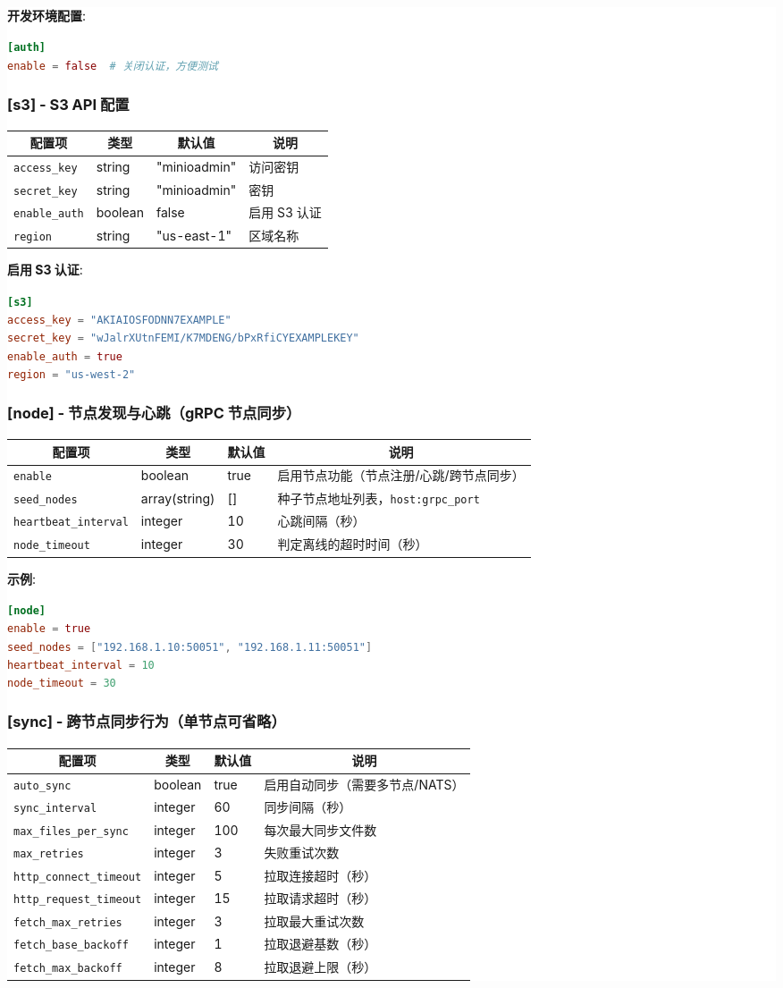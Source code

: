 **开发环境配置**:
```toml
[auth]
enable = false  # 关闭认证，方便测试
```

### [s3] - S3 API 配置

| 配置项 | 类型 | 默认值 | 说明 |
|--------|------|--------|------|
| `access_key` | string | "minioadmin" | 访问密钥 |
| `secret_key` | string | "minioadmin" | 密钥 |
| `enable_auth` | boolean | false | 启用 S3 认证 |
| `region` | string | "us-east-1" | 区域名称 |

**启用 S3 认证**:
```toml
[s3]
access_key = "AKIAIOSFODNN7EXAMPLE"
secret_key = "wJalrXUtnFEMI/K7MDENG/bPxRfiCYEXAMPLEKEY"
enable_auth = true
region = "us-west-2"
```

### [node] - 节点发现与心跳（gRPC 节点同步）

| 配置项 | 类型 | 默认值 | 说明 |
|--------|------|--------|------|
| `enable` | boolean | true | 启用节点功能（节点注册/心跳/跨节点同步）|
| `seed_nodes` | array(string) | [] | 种子节点地址列表，`host:grpc_port` |
| `heartbeat_interval` | integer | 10 | 心跳间隔（秒） |
| `node_timeout` | integer | 30 | 判定离线的超时时间（秒） |

**示例**:
```toml
[node]
enable = true
seed_nodes = ["192.168.1.10:50051", "192.168.1.11:50051"]
heartbeat_interval = 10
node_timeout = 30
```

### [sync] - 跨节点同步行为（单节点可省略）

| 配置项 | 类型 | 默认值 | 说明 |
|--------|------|--------|------|
| `auto_sync` | boolean | true | 启用自动同步（需要多节点/NATS）|
| `sync_interval` | integer | 60 | 同步间隔（秒） |
| `max_files_per_sync` | integer | 100 | 每次最大同步文件数 |
| `max_retries` | integer | 3 | 失败重试次数 |
| `http_connect_timeout` | integer | 5 | 拉取连接超时（秒） |
| `http_request_timeout` | integer | 15 | 拉取请求超时（秒） |
| `fetch_max_retries` | integer | 3 | 拉取最大重试次数 |
| `fetch_base_backoff` | integer | 1 | 拉取退避基数（秒） |
| `fetch_max_backoff` | integer | 8 | 拉取退避上限（秒） |